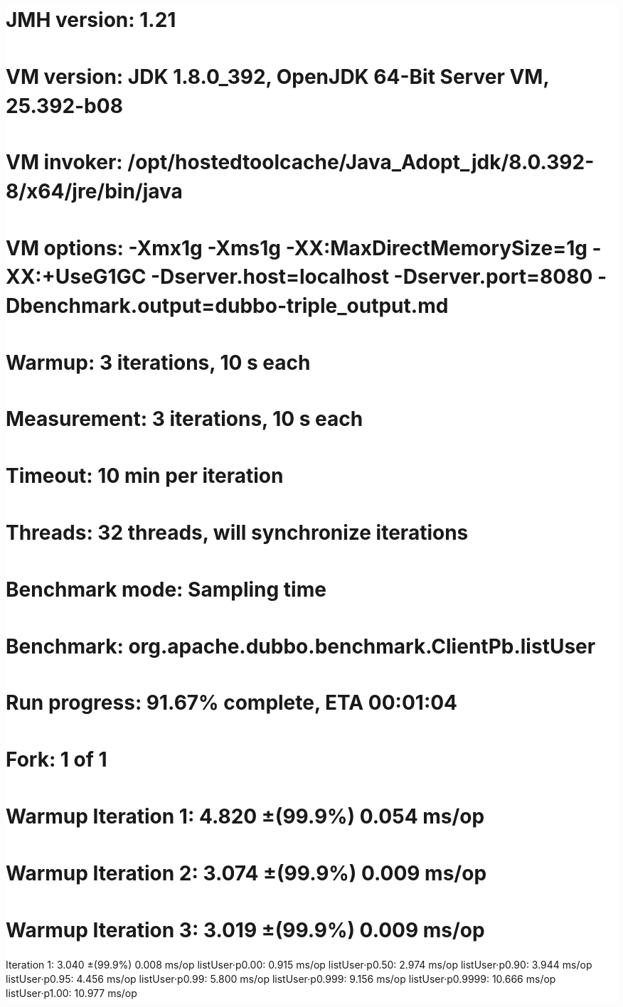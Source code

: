 
# JMH version: 1.21
# VM version: JDK 1.8.0_392, OpenJDK 64-Bit Server VM, 25.392-b08
# VM invoker: /opt/hostedtoolcache/Java_Adopt_jdk/8.0.392-8/x64/jre/bin/java
# VM options: -Xmx1g -Xms1g -XX:MaxDirectMemorySize=1g -XX:+UseG1GC -Dserver.host=localhost -Dserver.port=8080 -Dbenchmark.output=dubbo-triple_output.md
# Warmup: 3 iterations, 10 s each
# Measurement: 3 iterations, 10 s each
# Timeout: 10 min per iteration
# Threads: 32 threads, will synchronize iterations
# Benchmark mode: Sampling time
# Benchmark: org.apache.dubbo.benchmark.ClientPb.listUser

# Run progress: 91.67% complete, ETA 00:01:04
# Fork: 1 of 1
# Warmup Iteration   1: 4.820 ±(99.9%) 0.054 ms/op
# Warmup Iteration   2: 3.074 ±(99.9%) 0.009 ms/op
# Warmup Iteration   3: 3.019 ±(99.9%) 0.009 ms/op
Iteration   1: 3.040 ±(99.9%) 0.008 ms/op
                 listUser·p0.00:   0.915 ms/op
                 listUser·p0.50:   2.974 ms/op
                 listUser·p0.90:   3.944 ms/op
                 listUser·p0.95:   4.456 ms/op
                 listUser·p0.99:   5.800 ms/op
                 listUser·p0.999:  9.156 ms/op
                 listUser·p0.9999: 10.666 ms/op
                 listUser·p1.00:   10.977 ms/op
